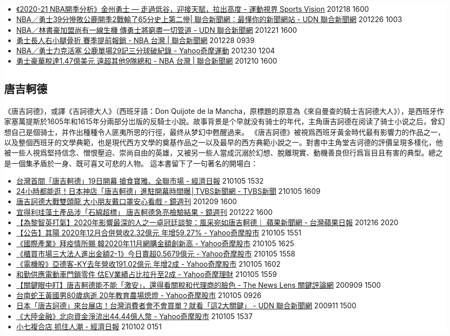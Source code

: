 - [《2020-21 NBA開季分析》金州勇士 — 走過低谷，迎接天賦，拉出高度 - 運動視界 Sports Vision](https://www.sportsv.net/articles/79756 "《2020-21 NBA開季分析》金州勇士 — 走過低谷，迎接天賦，拉出高度 - 運動視界 Sports Vision") 201218 1600
- [NBA／勇士39分慘敗公鹿開季2戰輸了65分史上第二慘| 聯合新聞網：最懂你的新聞網站 - UDN 聯合新聞網](https://udn.com/news/story/7002/5123079 "NBA／勇士39分慘敗公鹿開季2戰輸了65分史上第二慘| 聯合新聞網：最懂你的新聞網站 - UDN 聯合新聞網") 201226 1003
- [NBA／林書豪加盟尚有一線生機 傳勇士將窮盡一切管道 - UDN 聯合新聞網](https://udn.com/news/story/7002/5108735 "NBA／林書豪加盟尚有一線生機 傳勇士將窮盡一切管道 - UDN 聯合新聞網") 201221 1600
- [勇士長人右小腿骨折 賽季提前報銷 - NBA 台灣 | 聯合新聞網](https://nba.udn.com/nba/story/6780/5126911 "勇士長人右小腿骨折 賽季提前報銷 - NBA 台灣 | 聯合新聞網") 201228 0939
- [NBA／勇士力克活塞 公鹿單場29記三分球破紀錄 - Yahoo奇摩運動](https://tw.sports.yahoo.com/news/%E5%8B%87%E5%A3%AB%E5%8A%9B%E5%85%8B%E6%B4%BB%E5%A1%9E-%E5%85%AC%E9%B9%BF%E5%96%AE%E5%A0%B429%E8%A8%98%E4%B8%89%E5%88%86%E7%90%83%E7%A0%B4%E7%B4%80%E9%8C%84-040446287.html "NBA／勇士力克活塞 公鹿單場29記三分球破紀錄 - Yahoo奇摩運動") 201230 1204
- [勇士豪華稅達1.47億美元 遠超其他9隊總和 - NBA 台灣 | 聯合新聞網](https://nba.udn.com/nba/story/6780/5081140 "勇士豪華稅達1.47億美元 遠超其他9隊總和 - NBA 台灣 | 聯合新聞網") 201210 1600

## 唐吉軻德

《唐吉訶德》，或譯《吉訶德大人》（西班牙語：Don Quijote de la Mancha，原標題的原意為《來自曼查的騎士吉訶德大人》），是西班牙作家塞萬提斯於1605年和1615年分兩部分岀版的反騎士小說。故事背景是个早就没有骑士的年代，主角唐吉訶德在阅读了骑士小说之后，曾幻想自己是個骑士，并作出種種令人匪夷所思的行徑，最终从梦幻中甦醒過来。
《唐吉訶德》被視爲西班牙黃金時代最有影響力的作品之一，以及整個西班牙的文學典範，也是現代西方文學的奠基作品之一以及最早的西方典範小說之一。對書中主角堂吉诃德的評價呈現多樣化，他被一些人視爲堅持信念、憎恨壓迫、崇尚自由的英雄，又被另一些人當成沉溺於幻想、脫離現實、動機善良但行爲盲目且有害的典型。總之是一個集矛盾於一身、既可喜又可悲的人物。
這本書留下了一句著名的開場白：
- [台灣首間「唐吉軻德」19日開幕 搶食寶雅、全聯市場 - 經濟日報](https://money.udn.com/money/story/5621/5149249?from=edn_catenewest_story "台灣首間「唐吉軻德」19日開幕 搶食寶雅、全聯市場 - 經濟日報") 210105 1532
- [24小時都能逛！日本神店「唐吉軻德」進駐開幕時間曝│TVBS新聞網 - TVBS新聞](https://news.tvbs.com.tw/fun/1443875 "24小時都能逛！日本神店「唐吉軻德」進駐開幕時間曝│TVBS新聞網 - TVBS新聞") 210105 1609
- [唐吉訶德大戰雙頭龍 大小朋友戴口罩安心看戲 - 鏡週刊](https://www.mirrormedia.mg/story/20201210ent004/ "唐吉訶德大戰雙頭龍 大小朋友戴口罩安心看戲 - 鏡週刊") 201209 1600
- [宜得利珪藻土產品涉「石綿超標」 唐吉軻德急亮檢驗結果 - 鏡週刊](https://www.mirrormedia.mg/story/20201223web005/ "宜得利珪藻土產品涉「石綿超標」 唐吉軻德急亮檢驗結果 - 鏡週刊") 201222 1600
- [【為黎智英打氣】2020年影響最深的人之一卓冠廷談黎：風采宛如唐吉軻德｜ 蘋果新聞網 - 台灣蘋果日報](https://tw.appledaily.com/life/20201216/NM2WDYPQHND4NNEJJVKEAIYAA4/ "【為黎智英打氣】2020年影響最深的人之一卓冠廷談黎：風采宛如唐吉軻德｜ 蘋果新聞網 - 台灣蘋果日報") 201216 2020
- [【公告】其陽 2020年12月合併營收2.32億元 年增59.27% - Yahoo奇摩股市](https://tw.stock.yahoo.com/news/%E5%85%AC%E5%91%8A-%E5%85%B6%E9%99%BD-2020%E5%B9%B412%E6%9C%88%E5%90%88%E4%BD%B5%E7%87%9F%E6%94%B62-32%E5%84%84%E5%85%83-%E5%B9%B4%E5%A2%9E59-075135856.html "【公告】其陽 2020年12月合併營收2.32億元 年增59.27% - Yahoo奇摩股市") 210105 1551
- [《國際產業》拜疫情所賜 韓2020年11月網購金額創新高 - Yahoo奇摩股市](https://tw.stock.yahoo.com/news/%E5%9C%8B%E9%9A%9B%E7%94%A2%E6%A5%AD-%E6%8B%9C%E7%96%AB%E6%83%85%E6%89%80%E8%B3%9C-%E9%9F%932020%E5%B9%B411%E6%9C%88%E7%B6%B2%E8%B3%BC%E9%87%91%E9%A1%8D%E5%89%B5%E6%96%B0%E9%AB%98-082546964.html "《國際產業》拜疫情所賜 韓2020年11月網購金額創新高 - Yahoo奇摩股市") 210105 1625
- [《櫃買市場三大法人進出金額2-1》今日賣超0.5679億元 - Yahoo奇摩股市](https://tw.stock.yahoo.com/news/%E6%AB%83%E8%B2%B7%E5%B8%82%E5%A0%B4%E4%B8%89%E5%A4%A7%E6%B3%95%E4%BA%BA%E9%80%B2%E5%87%BA%E9%87%91%E9%A1%8D2-1-%E4%BB%8A%E6%97%A5%E8%B3%A3%E8%B6%850-5679%E5%84%84%E5%85%83-075832216.html "《櫃買市場三大法人進出金額2-1》今日賣超0.5679億元 - Yahoo奇摩股市") 210105 1558
- [《電機股》亞德客-KY去年營收191.02億元 年增2成 - Yahoo奇摩股市](https://tw.stock.yahoo.com/news/%E9%9B%BB%E6%A9%9F%E8%82%A1-%E4%BA%9E%E5%BE%B7%E5%AE%A2-ky%E5%8E%BB%E5%B9%B4%E7%87%9F%E6%94%B6191-02%E5%84%84%E5%85%83-%E5%B9%B4%E5%A2%9E2%E6%88%90-080200515.html "《電機股》亞德客-KY去年營收191.02億元 年增2成 - Yahoo奇摩股市") 210105 1602
- [和勤供應電動車門鎖零件 估EV業績占比拉升至2成 - Yahoo奇摩理財](https://tw.stock.yahoo.com/news/%E5%92%8C%E5%8B%A4%E4%BE%9B%E6%87%89%E9%9B%BB%E5%8B%95%E8%BB%8A%E9%96%80%E9%8E%96%E9%9B%B6%E4%BB%B6-%E4%BC%B0ev%E6%A5%AD%E7%B8%BE%E5%8D%A0%E6%AF%94%E6%8B%89%E5%8D%87%E8%87%B32%E6%88%90-075937568.html?bcmt=1 "和勤供應電動車門鎖零件 估EV業績占比拉升至2成 - Yahoo奇摩理財") 210105 1559
- [【關鍵眼中盯】唐吉軻德能不能「激安」，還得看關稅和代理商的臉色 - The News Lens 關鍵評論網](https://www.thenewslens.com/article/140272 "【關鍵眼中盯】唐吉軻德能不能「激安」，還得看關稅和代理商的臉色 - The News Lens 關鍵評論網") 200909 1500
- [台南蛇王黃國男80歲病逝 20年教育農場熄燈 - Yahoo奇摩股市](https://tw.stock.yahoo.com/news/%E5%8F%B0%E5%8D%97%E8%9B%87%E7%8E%8B%E9%BB%83%E5%9C%8B%E7%94%B780%E6%AD%B2%E7%97%85%E9%80%9D-20%E5%B9%B4%E6%95%99%E8%82%B2%E8%BE%B2%E5%A0%B4%E7%86%84%E7%87%88-012650654.html?bcmt=1 "台南蛇王黃國男80歲病逝 20年教育農場熄燈 - Yahoo奇摩股市") 210105 0926
- [日本「唐吉訶德」來台展店！台灣消費者會不會買單？就看「這2大關鍵」 - UDN 聯合新聞網](https://udn.com/news/story/6839/4852116 "日本「唐吉訶德」來台展店！台灣消費者會不會買單？就看「這2大關鍵」 - UDN 聯合新聞網") 200911 1500
- [《大陸金融》北向資金淨流出44.44億人幣 - Yahoo奇摩股市](https://tw.stock.yahoo.com/news/%E5%A4%A7%E9%99%B8%E9%87%91%E8%9E%8D-%E5%8C%97%E5%90%91%E8%B3%87%E9%87%91%E6%B7%A8%E6%B5%81%E5%87%BA44-44%E5%84%84%E4%BA%BA%E5%B9%A3-073757512.html "《大陸金融》北向資金淨流出44.44億人幣 - Yahoo奇摩股市") 210105 1537
- [小七複合店 抓住人潮 - 經濟日報](https://money.udn.com/money/story/5612/5140419 "小七複合店 抓住人潮 - 經濟日報") 210102 0151